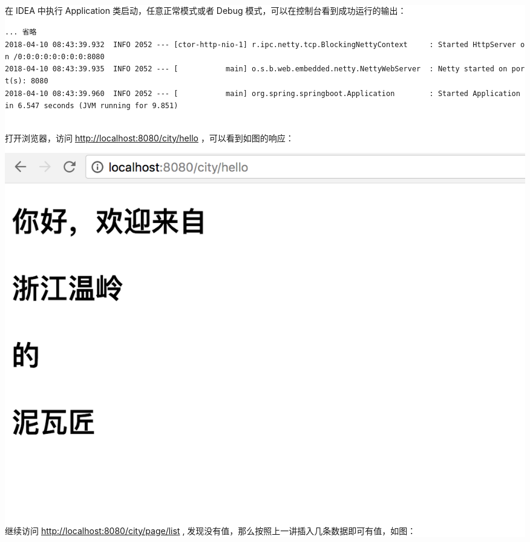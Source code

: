 </code></pre>
<p>在 IDEA 中执行 Application 类启动，任意正常模式或者 Debug 模式，可以在控制台看到成功运行的输出：</p>
<pre><code>... 省略
2018-04-10 08:43:39.932  INFO 2052 --- [ctor-http-nio-1] r.ipc.netty.tcp.BlockingNettyContext     : Started HttpServer on /0:0:0:0:0:0:0:0:8080
2018-04-10 08:43:39.935  INFO 2052 --- [           main] o.s.b.web.embedded.netty.NettyWebServer  : Netty started on port(s): 8080
2018-04-10 08:43:39.960  INFO 2052 --- [           main] org.spring.springboot.Application        : Started Application in 6.547 seconds (JVM running for 9.851)

</code></pre>
<p>打开浏览器，访问 <a href="http://localhost:8080/city/hello" target="_blank">http://localhost:8080/city/hello</a> ，可以看到如图的响应：</p>
<p><img alt="img" src="assets/9e0580fa073aa29426bda0aab4f41da51524186.png"/></p>
<p>继续访问 <a href="http://localhost:8080/city/page/list" target="_blank">http://localhost:8080/city/page/list</a> , 发现没有值，那么按照上一讲插入几条数据即可有值，如图：</p>